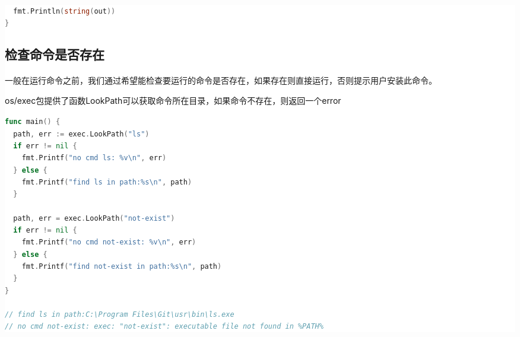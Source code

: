 ```go
  fmt.Println(string(out))
}
```


## 检查命令是否存在

一般在运行命令之前，我们通过希望能检查要运行的命令是否存在，如果存在则直接运行，否则提示用户安装此命令。

os/exec包提供了函数LookPath可以获取命令所在目录，如果命令不存在，则返回一个error

```go
func main() {
  path, err := exec.LookPath("ls")
  if err != nil {
    fmt.Printf("no cmd ls: %v\n", err)
  } else {
    fmt.Printf("find ls in path:%s\n", path)
  }

  path, err = exec.LookPath("not-exist")
  if err != nil {
    fmt.Printf("no cmd not-exist: %v\n", err)
  } else {
    fmt.Printf("find not-exist in path:%s\n", path)
  }
}

// find ls in path:C:\Program Files\Git\usr\bin\ls.exe
// no cmd not-exist: exec: "not-exist": executable file not found in %PATH%
```



